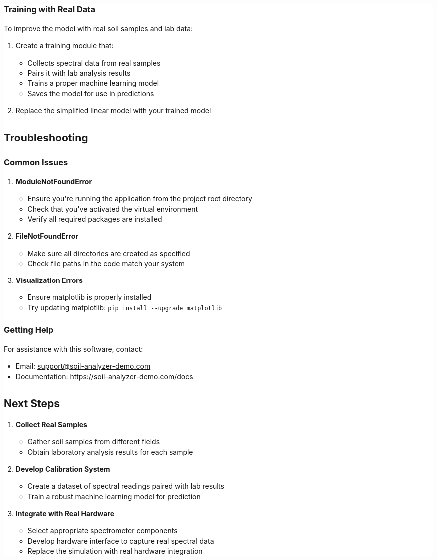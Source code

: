 ### Training with Real Data

To improve the model with real soil samples and lab data:

1. Create a training module that:
   - Collects spectral data from real samples
   - Pairs it with lab analysis results
   - Trains a proper machine learning model
   - Saves the model for use in predictions

2. Replace the simplified linear model with your trained model

## Troubleshooting

### Common Issues

1. **ModuleNotFoundError**
   - Ensure you're running the application from the project root directory
   - Check that you've activated the virtual environment
   - Verify all required packages are installed

2. **FileNotFoundError**
   - Make sure all directories are created as specified
   - Check file paths in the code match your system

3. **Visualization Errors**
   - Ensure matplotlib is properly installed
   - Try updating matplotlib: `pip install --upgrade matplotlib`

### Getting Help

For assistance with this software, contact:
- Email: support@soil-analyzer-demo.com
- Documentation: https://soil-analyzer-demo.com/docs

## Next Steps

1. **Collect Real Samples**
   - Gather soil samples from different fields
   - Obtain laboratory analysis results for each sample

2. **Develop Calibration System**
   - Create a dataset of spectral readings paired with lab results
   - Train a robust machine learning model for prediction

3. **Integrate with Real Hardware**
   - Select appropriate spectrometer components
   - Develop hardware interface to capture real spectral data
   - Replace the simulation with real hardware integration
